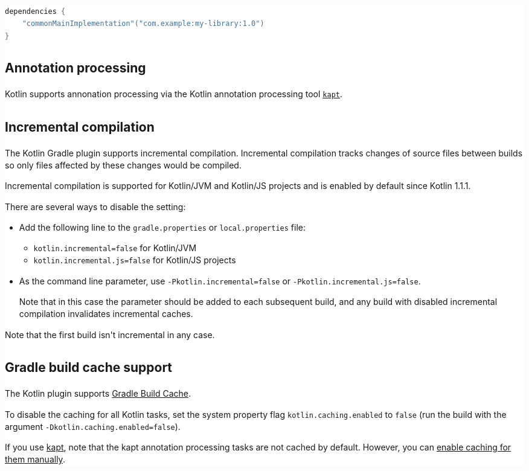 </div>
</div>

<div class="multi-language-sample" data-lang="kotlin">
<div class="sample" markdown="1" theme="idea" mode="kotlin" data-highlight-only>

```kotlin
dependencies {
    "commonMainImplementation"("com.example:my-library:1.0")
}

```

</div>
</div> 
 

## Annotation processing

Kotlin supports annonation processing via the Kotlin annotation processing tool [`kapt`](kapt.html).

## Incremental compilation

The Kotlin Gradle plugin supports incremental compilation. Incremental compilation tracks changes of source files between 
builds so only files affected by these changes would be compiled.

Incremental compilation is supported for Kotlin/JVM and Kotlin/JS projects and is enabled by default since Kotlin 1.1.1.

There are several ways to disable the setting:

* Add the following line to the `gradle.properties` or `local.properties` file: 
    * `kotlin.incremental=false` for Kotlin/JVM 
    * `kotlin.incremental.js=false` for Kotlin/JS projects
    
* As the command line parameter, use `-Pkotlin.incremental=false` or `-Pkotlin.incremental.js=false`.

    Note that in this case the parameter should be added to each subsequent build, and any build with disabled incremental 
    compilation invalidates incremental caches.

Note that the first build isn't incremental in any case.

## Gradle build cache support 

The Kotlin plugin supports [Gradle Build Cache](https://guides.gradle.org/using-build-cache/).

To disable the caching for all Kotlin tasks, set the system property flag `kotlin.caching.enabled` to `false` 
(run the build with the argument `-Dkotlin.caching.enabled=false`).

If you use [kapt](kapt.html), note that the kapt annotation processing tasks are not cached by default. However, you can
 [enable caching for them manually](kapt.html#gradle-build-cache-support-since-1220). 
 